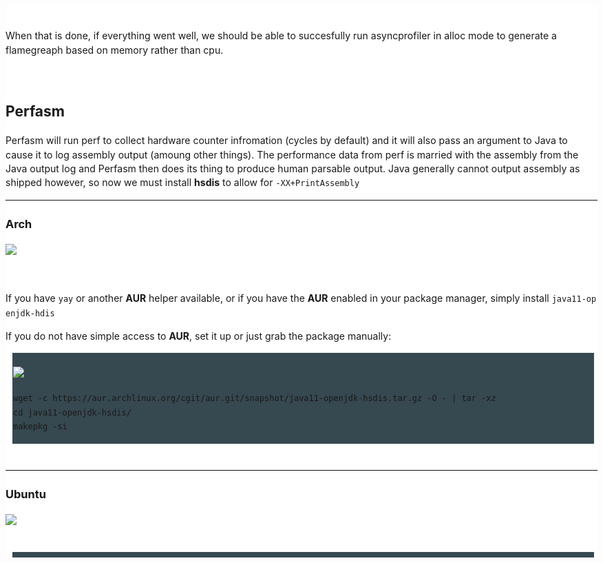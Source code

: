 </div>

<br/>

When that is done, if everything went well, we should be able to succesfully run asyncprofiler in alloc mode to generate a flamegreaph based on memory rather than cpu.

<br/>

## Perfasm

Perfasm will run perf to collect hardware counter infromation (cycles by default) and it will also pass an argument to Java
to cause it to log assembly output (amoung other things). The performance data from perf is married with the assembly from the Java output log and Perfasm then does its thing to produce human parsable output. Java generally cannot output assembly as shipped however, so now
we must install **hsdis** to allow for `-XX+PrintAssembly`

* * *

### Arch

![](https://user-images.githubusercontent.com/448788/137563725-0195a732-da40-4c8b-a5e8-fd904a43bb79.png)

<br/>

[//]: # ( https://aur.archlinux.org/packages/java11-openjdk-hsdis/)

If you have `yay` or another **AUR** helper available, or if you have the **AUR** enabled in your package manager, simply install `java11-openjdk-hdis`

If you do not have simple access to **AUR**, set it up or just grab the package manually:

<div style="z-index: 8;  background-color: #364850; border-style: solid; border-width: 1px; border-color: #3b4d56;border-radius: 0px; margin: 0px 5px 3px 10px; padding-bottom: 1px;padding-top: 5px;" data-code-wrap="true">

![](https://user-images.githubusercontent.com/448788/137610116-eff6d0b7-e862-40fb-af04-452aaf585387.png)

```Shell
wget -c https://aur.archlinux.org/cgit/aur.git/snapshot/java11-openjdk-hsdis.tar.gz -O - | tar -xz
cd java11-openjdk-hsdis/
makepkg -si
```

</div>

<br/>

---

### Ubuntu

![](https://user-images.githubusercontent.com/448788/137563908-738a7431-88db-47b0-96a4-baaed7e5024b.png)

<br/>

<div style="z-index: 8;  background-color: #364850; border-style: solid; border-width: 1px; border-color: #3b4d56;border-radius: 0px; margin: 0px 5px 3px 10px; padding-bottom: 1px;padding-top: 5px;" data-code-wrap="true">
